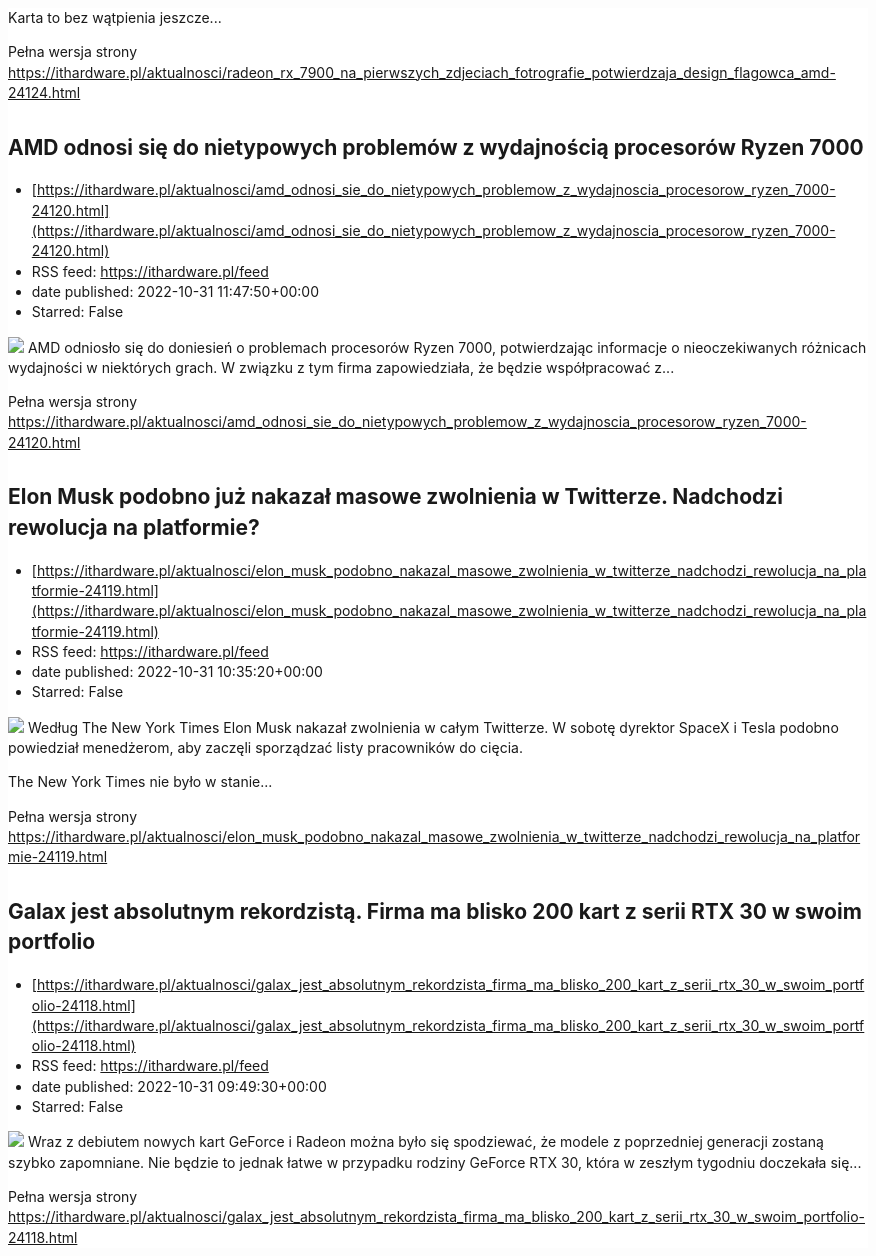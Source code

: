 Karta to bez wątpienia jeszcze...
            <p>Pełna wersja strony <a href="https://ithardware.pl/aktualnosci/radeon_rx_7900_na_pierwszych_zdjeciach_fotrografie_potwierdzaja_design_flagowca_amd-24124.html">https://ithardware.pl/aktualnosci/radeon_rx_7900_na_pierwszych_zdjeciach_fotrografie_potwierdzaja_design_flagowca_amd-24124.html</a></p>

## AMD odnosi się do nietypowych problemów z wydajnością procesorów Ryzen 7000
 - [https://ithardware.pl/aktualnosci/amd_odnosi_sie_do_nietypowych_problemow_z_wydajnoscia_procesorow_ryzen_7000-24120.html](https://ithardware.pl/aktualnosci/amd_odnosi_sie_do_nietypowych_problemow_z_wydajnoscia_procesorow_ryzen_7000-24120.html)
 - RSS feed: https://ithardware.pl/feed
 - date published: 2022-10-31 11:47:50+00:00
 - Starred: False

<img src="https://ithardware.pl/artykuly/min/24120_1.jpg" />            AMD odniosło się do doniesień o problemach procesor&oacute;w Ryzen 7000, potwierdzając informacje o nieoczekiwanych r&oacute;żnicach wydajności w niekt&oacute;rych grach. W związku z tym firma zapowiedziała, że będzie wsp&oacute;łpracować z...
            <p>Pełna wersja strony <a href="https://ithardware.pl/aktualnosci/amd_odnosi_sie_do_nietypowych_problemow_z_wydajnoscia_procesorow_ryzen_7000-24120.html">https://ithardware.pl/aktualnosci/amd_odnosi_sie_do_nietypowych_problemow_z_wydajnoscia_procesorow_ryzen_7000-24120.html</a></p>

## Elon Musk podobno już nakazał masowe zwolnienia w Twitterze. Nadchodzi rewolucja na platformie?
 - [https://ithardware.pl/aktualnosci/elon_musk_podobno_nakazal_masowe_zwolnienia_w_twitterze_nadchodzi_rewolucja_na_platformie-24119.html](https://ithardware.pl/aktualnosci/elon_musk_podobno_nakazal_masowe_zwolnienia_w_twitterze_nadchodzi_rewolucja_na_platformie-24119.html)
 - RSS feed: https://ithardware.pl/feed
 - date published: 2022-10-31 10:35:20+00:00
 - Starred: False

<img src="https://ithardware.pl/artykuly/min/24119_1.jpg" />            Według The New York Times Elon Musk nakazał zwolnienia w całym Twitterze. W sobotę dyrektor SpaceX i Tesla podobno powiedział menedżerom, aby zaczęli sporządzać listy pracownik&oacute;w do cięcia.&nbsp;

The New York Times nie było w stanie...
            <p>Pełna wersja strony <a href="https://ithardware.pl/aktualnosci/elon_musk_podobno_nakazal_masowe_zwolnienia_w_twitterze_nadchodzi_rewolucja_na_platformie-24119.html">https://ithardware.pl/aktualnosci/elon_musk_podobno_nakazal_masowe_zwolnienia_w_twitterze_nadchodzi_rewolucja_na_platformie-24119.html</a></p>

## Galax jest absolutnym rekordzistą. Firma ma blisko 200 kart z serii RTX 30 w swoim portfolio
 - [https://ithardware.pl/aktualnosci/galax_jest_absolutnym_rekordzista_firma_ma_blisko_200_kart_z_serii_rtx_30_w_swoim_portfolio-24118.html](https://ithardware.pl/aktualnosci/galax_jest_absolutnym_rekordzista_firma_ma_blisko_200_kart_z_serii_rtx_30_w_swoim_portfolio-24118.html)
 - RSS feed: https://ithardware.pl/feed
 - date published: 2022-10-31 09:49:30+00:00
 - Starred: False

<img src="https://ithardware.pl/artykuly/min/24118_1.jpg" />            Wraz z debiutem nowych kart GeForce i Radeon można było się spodziewać, że modele z poprzedniej generacji zostaną szybko zapomniane. Nie będzie to jednak łatwe w przypadku rodziny GeForce RTX 30, kt&oacute;ra w zeszłym tygodniu doczekała się...
            <p>Pełna wersja strony <a href="https://ithardware.pl/aktualnosci/galax_jest_absolutnym_rekordzista_firma_ma_blisko_200_kart_z_serii_rtx_30_w_swoim_portfolio-24118.html">https://ithardware.pl/aktualnosci/galax_jest_absolutnym_rekordzista_firma_ma_blisko_200_kart_z_serii_rtx_30_w_swoim_portfolio-24118.html</a></p>
